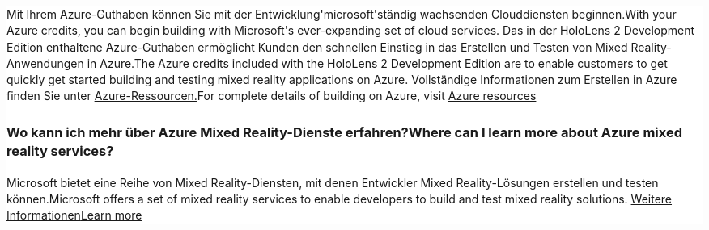 <span data-ttu-id="f0cb8-211">Mit Ihrem Azure-Guthaben können Sie mit der Entwicklung&#39;microsoft&#39;ständig wachsenden Clouddiensten beginnen.</span><span class="sxs-lookup"><span data-stu-id="f0cb8-211">With your Azure credits, you can begin building with Microsoft&#39;s ever-expanding set of cloud services.</span></span> <span data-ttu-id="f0cb8-212">Das in der HoloLens 2 Development Edition enthaltene Azure-Guthaben ermöglicht Kunden den schnellen Einstieg in das Erstellen und Testen von Mixed Reality-Anwendungen in Azure.</span><span class="sxs-lookup"><span data-stu-id="f0cb8-212">The Azure credits included with the HoloLens 2 Development Edition are to enable customers to get quickly get started building and testing mixed reality applications on Azure.</span></span> <span data-ttu-id="f0cb8-213">Vollständige Informationen zum Erstellen in Azure finden Sie unter [Azure-Ressourcen.](https://azure.microsoft.com/en-us/resources/)</span><span class="sxs-lookup"><span data-stu-id="f0cb8-213">For complete details of building on Azure, visit [Azure resources](https://azure.microsoft.com/en-us/resources/)</span></span>

### <a name="where-can-i-learn-more-about-azure-mixed-reality-services"></a><span data-ttu-id="f0cb8-214">Wo kann ich mehr über Azure Mixed Reality-Dienste erfahren?</span><span class="sxs-lookup"><span data-stu-id="f0cb8-214">Where can I learn more about Azure mixed reality services?</span></span>

<span data-ttu-id="f0cb8-215">Microsoft bietet eine Reihe von Mixed Reality-Diensten, mit denen Entwickler Mixed Reality-Lösungen erstellen und testen können.</span><span class="sxs-lookup"><span data-stu-id="f0cb8-215">Microsoft offers a set of mixed reality services to enable developers to build and test mixed reality solutions.</span></span> [<span data-ttu-id="f0cb8-216">Weitere Informationen</span><span class="sxs-lookup"><span data-stu-id="f0cb8-216">Learn more</span></span>](https://docs.microsoft.com/windows/mixed-reality/develop/mixed-reality-cloud-services)
